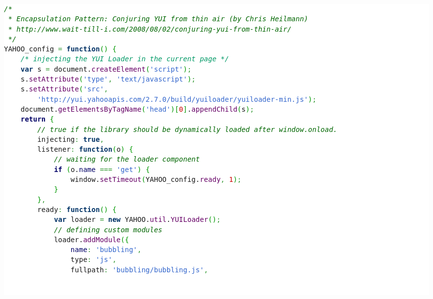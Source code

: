 <div class="wp_syntax"><div class="code"><pre class="javascript" style="font-family:monospace;"><span style="color: #006600; font-style: italic;">/*
 * Encapsulation Pattern: Conjuring YUI from thin air (by Chris Heilmann)
 * http://www.wait-till-i.com/2008/08/02/conjuring-yui-from-thin-air/
 */</span>
YAHOO_config <span style="color: #339933;">=</span> <span style="color: #003366; font-weight: bold;">function</span><span style="color: #009900;">(</span><span style="color: #009900;">)</span> <span style="color: #009900;">{</span>
    <span style="color: #009966; font-style: italic;">/* injecting the YUI Loader in the current page */</span>
    <span style="color: #003366; font-weight: bold;">var</span> s <span style="color: #339933;">=</span> document.<span style="color: #660066;">createElement</span><span style="color: #009900;">(</span><span style="color: #3366CC;">'script'</span><span style="color: #009900;">)</span><span style="color: #339933;">;</span>
    s.<span style="color: #660066;">setAttribute</span><span style="color: #009900;">(</span><span style="color: #3366CC;">'type'</span><span style="color: #339933;">,</span> <span style="color: #3366CC;">'text/javascript'</span><span style="color: #009900;">)</span><span style="color: #339933;">;</span>
    s.<span style="color: #660066;">setAttribute</span><span style="color: #009900;">(</span><span style="color: #3366CC;">'src'</span><span style="color: #339933;">,</span>
        <span style="color: #3366CC;">'http://yui.yahooapis.com/2.7.0/build/yuiloader/yuiloader-min.js'</span><span style="color: #009900;">)</span><span style="color: #339933;">;</span>
    document.<span style="color: #660066;">getElementsByTagName</span><span style="color: #009900;">(</span><span style="color: #3366CC;">'head'</span><span style="color: #009900;">)</span><span style="color: #009900;">[</span><span style="color: #CC0000;">0</span><span style="color: #009900;">]</span>.<span style="color: #660066;">appendChild</span><span style="color: #009900;">(</span>s<span style="color: #009900;">)</span><span style="color: #339933;">;</span>
    <span style="color: #000066; font-weight: bold;">return</span> <span style="color: #009900;">{</span>
        <span style="color: #006600; font-style: italic;">// true if the library should be dynamically loaded after window.onload.</span>
        injecting<span style="color: #339933;">:</span> <span style="color: #003366; font-weight: bold;">true</span><span style="color: #339933;">,</span>
        listener<span style="color: #339933;">:</span> <span style="color: #003366; font-weight: bold;">function</span><span style="color: #009900;">(</span>o<span style="color: #009900;">)</span> <span style="color: #009900;">{</span>
            <span style="color: #006600; font-style: italic;">// waiting for the loader component</span>
            <span style="color: #000066; font-weight: bold;">if</span> <span style="color: #009900;">(</span>o.<span style="color: #000066;">name</span> <span style="color: #339933;">===</span> <span style="color: #3366CC;">'get'</span><span style="color: #009900;">)</span> <span style="color: #009900;">{</span>
                window.<span style="color: #660066;">setTimeout</span><span style="color: #009900;">(</span>YAHOO_config.<span style="color: #660066;">ready</span><span style="color: #339933;">,</span> <span style="color: #CC0000;">1</span><span style="color: #009900;">)</span><span style="color: #339933;">;</span>
            <span style="color: #009900;">}</span>
        <span style="color: #009900;">}</span><span style="color: #339933;">,</span>
        ready<span style="color: #339933;">:</span> <span style="color: #003366; font-weight: bold;">function</span><span style="color: #009900;">(</span><span style="color: #009900;">)</span> <span style="color: #009900;">{</span>
            <span style="color: #003366; font-weight: bold;">var</span> loader <span style="color: #339933;">=</span> <span style="color: #003366; font-weight: bold;">new</span> YAHOO.<span style="color: #660066;">util</span>.<span style="color: #660066;">YUILoader</span><span style="color: #009900;">(</span><span style="color: #009900;">)</span><span style="color: #339933;">;</span>
            <span style="color: #006600; font-style: italic;">// defining custom modules</span>
            loader.<span style="color: #660066;">addModule</span><span style="color: #009900;">(</span><span style="color: #009900;">{</span>
                <span style="color: #000066;">name</span><span style="color: #339933;">:</span> <span style="color: #3366CC;">'bubbling'</span><span style="color: #339933;">,</span>
                type<span style="color: #339933;">:</span> <span style="color: #3366CC;">'js'</span><span style="color: #339933;">,</span>
                fullpath<span style="color: #339933;">:</span> <span style="color: #3366CC;">'bubbling/bubbling.js'</span><span style="color: #339933;">,</span>